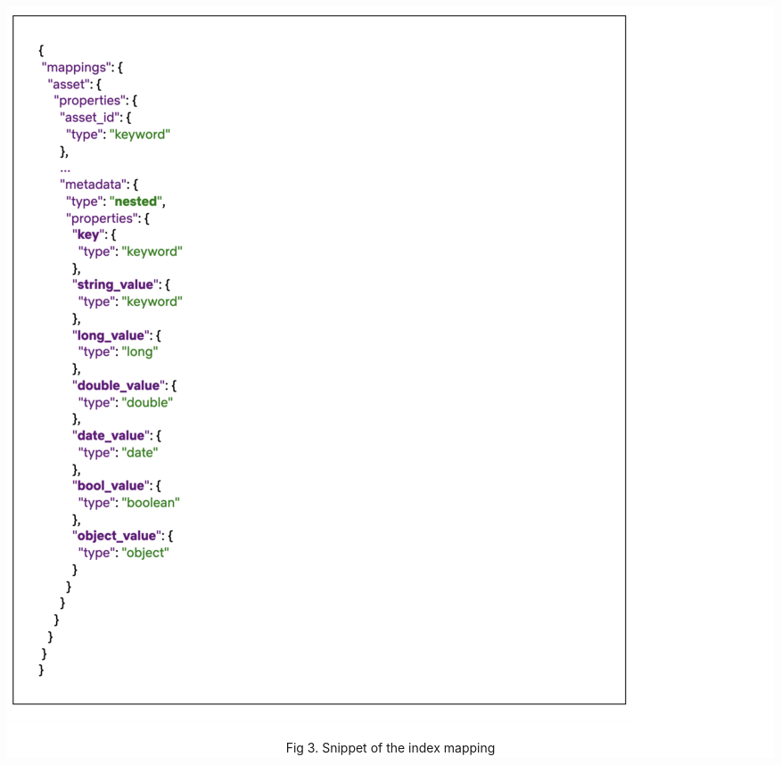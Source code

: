![Fig 3. Snippet of the index mapping](/assets/medium-1*QkEOoJ9VcNLEJH_ksK7H6g.png)

<p align="center">Fig 3. Snippet of the index mapping</p>
